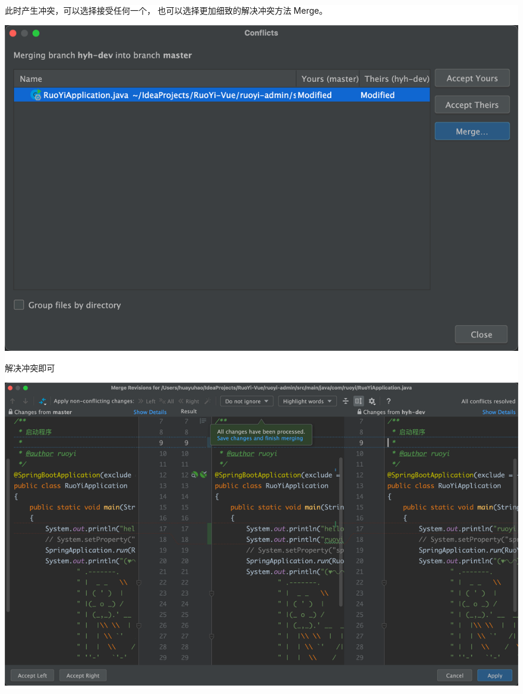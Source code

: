 此时产生冲突，可以选择接受任何一个， 也可以选择更加细致的解决冲突方法 Merge。

![image-20220615230145596](img/git%E4%BD%BF%E7%94%A8/image-20220615230145596.png)

解决冲突即可

![image-20220615230348623](img/git%E4%BD%BF%E7%94%A8/image-20220615230348623.png)
